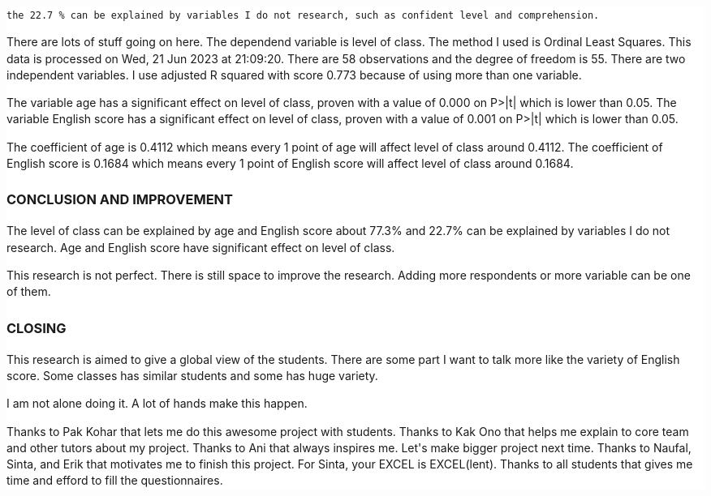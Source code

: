     the 22.7 % can be explained by variables I do not research, such as confident level and comprehension.
    

There are lots of stuff going on here. The dependend variable is level of class. The method I used is Ordinal Least Squares. This data is processed on Wed, 21 Jun 2023 at 21:09:20. There are 58 observations and the degree of freedom is 55. There are two independent variables. I use adjusted R squared with score 0.773 because of using more than one variable.

The variable age has a significant effect on level of class, proven with a value of 0.000 on P>|t| which is lower than 0.05. The variable English score has a significant effect on level of class, proven with a value of 0.001 on P>|t| which is lower than 0.05.

The coefficient of age is 0.4112 which means every 1 point of age will affect level of class around 0.4112. The coefficient of English score is 0.1684 which means every 1 point of English score will affect level of class around 0.1684.

### CONCLUSION AND IMPROVEMENT

The level of class can be explained by age and English score about 77.3% and 22.7% can be explained by variables I do not research. Age and English score have significant effect on level of class.

This research is not perfect. There is still space to improve the research. Adding more respondents or more variable can be one of them.

### CLOSING

This research is aimed to give a global view of the students. There are some part I want to talk more like the variety of English score. Some classes has similar students and some has huge variety.

I am not alone doing it. A lot of hands make this happen.

Thanks to Pak Kohar that lets me do this awesome project with students.
Thanks to Kak Ono that helps me explain to core team and other tutors about my project.
Thanks to Ani that always inspires me. Let's make bigger project next time.
Thanks to Naufal, Sinta, and Erik that motivates me to finish this project. For Sinta, your EXCEL is EXCEL(lent).
Thanks to all students that gives me time and efford to fill the questionnaires.
